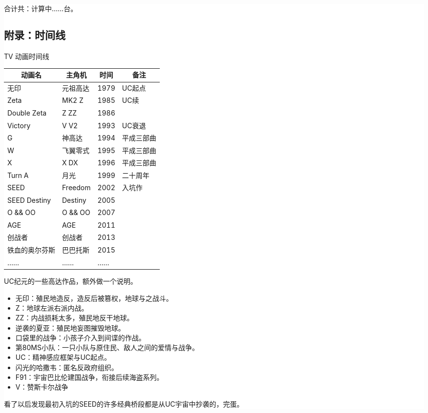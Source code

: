 合计共：<span id="result">计算中……</span>台。

<script>
// 拿到表格DOM元素
var result = document.getElementById("result");
var table = result.parentElement.previousElementSibling;
// 储存结果
var sumVal = 0;
// 遍历表格
for(var i = 1; i < table.rows.length; i++) {
    // 求和
    sumVal = sumVal + parseInt(table.rows[i].cells[1].innerHTML);
}
// 修改DOM元素
result.innerHTML = sumVal;
</script>


## 附录：时间线

TV 动画时间线

|动画名|主角机|时间|备注|
|--|--|--|--|
|无印|元祖高达|1979|UC起点|
|Zeta|MK2 Z|1985|UC续|
|Double Zeta|Z ZZ|1986||
|Victory|V V2|1993|UC衰退|
|G|神高达|1994|平成三部曲|
|W|飞翼零式|1995|平成三部曲|
|X|X DX|1996|平成三部曲|
|Turn A|月光|1999|二十周年|
|SEED|Freedom|2002|入坑作|
|SEED Destiny|Destiny|2005||
|O && OO|O && OO|2007||
|AGE|AGE|2011||
|创战者|创战者|2013||
|铁血的奥尔芬斯|巴巴托斯|2015|
|……|……|……||

UC纪元的一些高达作品，额外做一个说明。

+ 无印：殖民地造反，造反后被篡权，地球与之战斗。
+ Z：地球左派右派内战。
+ ZZ：内战损耗太多，殖民地反干地球。
+ 逆袭的夏亚：殖民地妄图摧毁地球。
+ 口袋里的战争：小孩子介入到间谍的作战。
+ 第80MS小队：一只小队与原住民、敌人之间的爱情与战争。
+ UC：精神感应框架与UC起点。
+ 闪光的哈撒韦：匿名反政府组织。
+ F91：宇宙巴比伦建国战争，衔接后续海盗系列。
+ V：赞斯卡尔战争

看了以后发现最初入坑的SEED的许多经典桥段都是从UC宇宙中抄袭的，完蛋。
